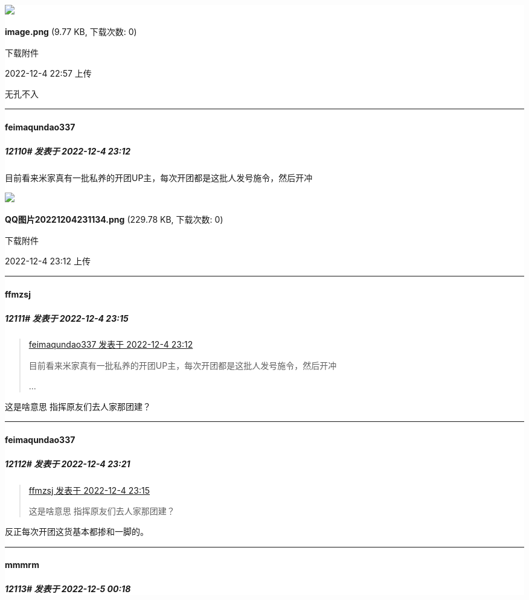 <img src="https://img.saraba1st.com/forum/202212/04/225710f86r9qi9hr8r698r.png" referrerpolicy="no-referrer">

<strong>image.png</strong> (9.77 KB, 下载次数: 0)

下载附件

2022-12-4 22:57 上传

无孔不入



*****

####  feimaqundao337  
##### 12110#       发表于 2022-12-4 23:12

目前看来米家真有一批私养的开团UP主，每次开团都是这批人发号施令，然后开冲

<img src="https://img.saraba1st.com/forum/202212/04/231217sec54spdmmh0kn9h.png" referrerpolicy="no-referrer">

<strong>QQ图片20221204231134.png</strong> (229.78 KB, 下载次数: 0)

下载附件

2022-12-4 23:12 上传

*****

####  ffmzsj  
##### 12111#       发表于 2022-12-4 23:15

<blockquote><a href="httphttps://bbs.saraba1st.com/2b/forum.php?mod=redirect&amp;goto=findpost&amp;pid=58769386&amp;ptid=2035765" target="_blank">feimaqundao337 发表于 2022-12-4 23:12</a>

目前看来米家真有一批私养的开团UP主，每次开团都是这批人发号施令，然后开冲

 ...</blockquote>
这是啥意思 指挥原友们去人家那团建？

*****

####  feimaqundao337  
##### 12112#       发表于 2022-12-4 23:21

<blockquote><a href="httphttps://bbs.saraba1st.com/2b/forum.php?mod=redirect&amp;goto=findpost&amp;pid=58769456&amp;ptid=2035765" target="_blank">ffmzsj 发表于 2022-12-4 23:15</a>

这是啥意思 指挥原友们去人家那团建？</blockquote>
反正每次开团这货基本都掺和一脚的。



*****

####  mmmrm  
##### 12113#       发表于 2022-12-5 00:18

